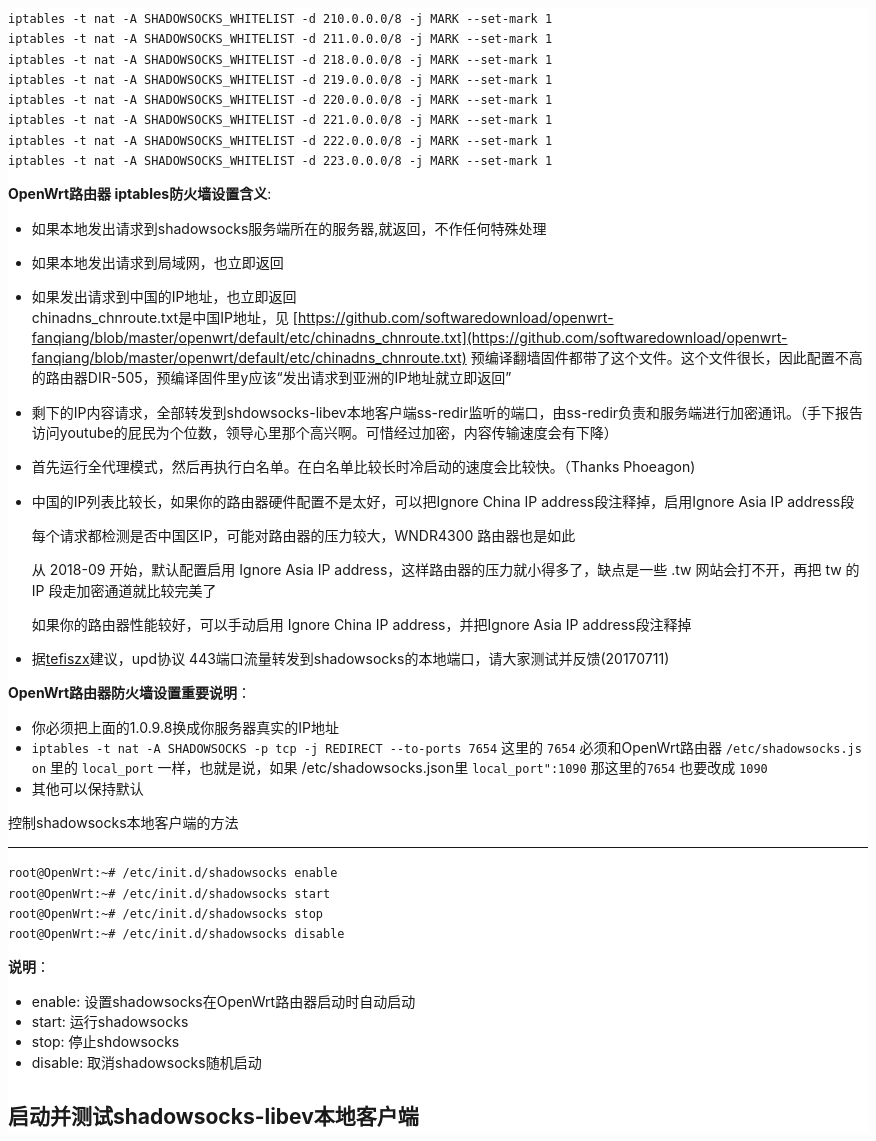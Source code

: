     iptables -t nat -A SHADOWSOCKS_WHITELIST -d 210.0.0.0/8 -j MARK --set-mark 1
    iptables -t nat -A SHADOWSOCKS_WHITELIST -d 211.0.0.0/8 -j MARK --set-mark 1
    iptables -t nat -A SHADOWSOCKS_WHITELIST -d 218.0.0.0/8 -j MARK --set-mark 1
    iptables -t nat -A SHADOWSOCKS_WHITELIST -d 219.0.0.0/8 -j MARK --set-mark 1
    iptables -t nat -A SHADOWSOCKS_WHITELIST -d 220.0.0.0/8 -j MARK --set-mark 1
    iptables -t nat -A SHADOWSOCKS_WHITELIST -d 221.0.0.0/8 -j MARK --set-mark 1
    iptables -t nat -A SHADOWSOCKS_WHITELIST -d 222.0.0.0/8 -j MARK --set-mark 1
    iptables -t nat -A SHADOWSOCKS_WHITELIST -d 223.0.0.0/8 -j MARK --set-mark 1

**OpenWrt路由器 iptables防火墙设置含义**:

- 如果本地发出请求到shadowsocks服务端所在的服务器,就返回，不作任何特殊处理
- 如果本地发出请求到局域网，也立即返回
- 如果发出请求到中国的IP地址，也立即返回  
    chinadns_chnroute.txt是中国IP地址，见 [https://github.com/softwaredownload/openwrt-fanqiang/blob/master/openwrt/default/etc/chinadns_chnroute.txt](https://github.com/softwaredownload/openwrt-fanqiang/blob/master/openwrt/default/etc/chinadns_chnroute.txt)
    预编译翻墙固件都带了这个文件。这个文件很长，因此配置不高的路由器DIR-505，预编译固件里y应该“发出请求到亚洲的IP地址就立即返回”
- 剩下的IP内容请求，全部转发到shdowsocks-libev本地客户端ss-redir监听的端口，由ss-redir负责和服务端进行加密通讯。（手下报告访问youtube的屁民为个位数，领导心里那个高兴啊。可惜经过加密，内容传输速度会有下降）

- 首先运行全代理模式，然后再执行白名单。在白名单比较长时冷启动的速度会比较快。（Thanks Phoeagon)

- 中国的IP列表比较长，如果你的路由器硬件配置不是太好，可以把Ignore China IP address段注释掉，启用Ignore Asia IP address段

    每个请求都检测是否中国区IP，可能对路由器的压力较大，WNDR4300 路由器也是如此

    从 2018-09 开始，默认配置启用 Ignore Asia IP address，这样路由器的压力就小得多了，缺点是一些 .tw 网站会打不开，再把 tw 的 IP 段走加密通道就比较完美了

    如果你的路由器性能较好，可以手动启用 Ignore China IP address，并把Ignore Asia IP address段注释掉

- 据[tefiszx](https://github.com/softwaredownload/openwrt-fanqiang/issues/45)建议，upd协议 443端口流量转发到shadowsocks的本地端口，请大家测试并反馈(20170711)

**OpenWrt路由器防火墙设置重要说明**：

- 你必须把上面的1.0.9.8换成你服务器真实的IP地址
- `iptables -t nat -A SHADOWSOCKS -p tcp -j REDIRECT --to-ports 7654` 这里的 `7654` 必须和OpenWrt路由器 `/etc/shadowsocks.json` 里的 `local_port` 一样，也就是说，如果 /etc/shadowsocks.json里 `local_port":1090` 那这里的`7654` 也要改成 `1090`
- 其他可以保持默认

控制shadowsocks本地客户端的方法

--------
    root@OpenWrt:~# /etc/init.d/shadowsocks enable
    root@OpenWrt:~# /etc/init.d/shadowsocks start
    root@OpenWrt:~# /etc/init.d/shadowsocks stop
    root@OpenWrt:~# /etc/init.d/shadowsocks disable

**说明**：

- enable: 设置shadowsocks在OpenWrt路由器启动时自动启动
- start: 运行shadowsocks
- stop: 停止shdowsocks
- disable: 取消shadowsocks随机启动

启动并测试shadowsocks-libev本地客户端
--------
